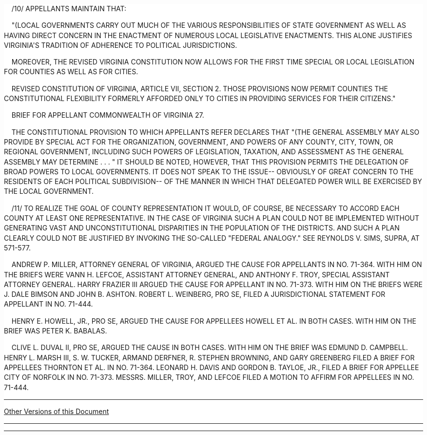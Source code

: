     /10/  APPELLANTS MAINTAIN THAT:

    "(LOCAL GOVERNMENTS CARRY OUT MUCH OF THE VARIOUS RESPONSIBILITIES OF STATE GOVERNMENT AS WELL AS HAVING DIRECT CONCERN IN THE ENACTMENT OF NUMEROUS LOCAL LEGISLATIVE ENACTMENTS.  THIS ALONE JUSTIFIES VIRGINIA'S TRADITION OF ADHERENCE TO POLITICAL JURISDICTIONS.

    MOREOVER, THE REVISED VIRGINIA CONSTITUTION NOW ALLOWS FOR THE FIRST TIME SPECIAL OR LOCAL LEGISLATION FOR COUNTIES AS WELL AS FOR CITIES.

    REVISED CONSTITUTION OF VIRGINIA, ARTICLE VII, SECTION 2.  THOSE PROVISIONS NOW PERMIT COUNTIES THE CONSTITUTIONAL FLEXIBILITY FORMERLY AFFORDED ONLY TO CITIES IN PROVIDING SERVICES FOR THEIR CITIZENS."

    BRIEF FOR APPELLANT COMMONWEALTH OF VIRGINIA 27.

    THE CONSTITUTIONAL PROVISION TO WHICH APPELLANTS REFER DECLARES THAT "(THE GENERAL ASSEMBLY MAY ALSO PROVIDE BY SPECIAL ACT FOR THE ORGANIZATION, GOVERNMENT, AND POWERS OF ANY COUNTY, CITY, TOWN, OR REGIONAL GOVERNMENT, INCLUDING SUCH POWERS OF LEGISLATION, TAXATION, AND ASSESSMENT AS THE GENERAL ASSEMBLY MAY DETERMINE . . . "  IT SHOULD BE NOTED, HOWEVER, THAT THIS PROVISION PERMITS THE DELEGATION OF BROAD POWERS TO LOCAL GOVERNMENTS.  IT DOES NOT SPEAK TO THE ISSUE-- OBVIOUSLY OF GREAT CONCERN TO THE RESIDENTS OF EACH POLITICAL SUBDIVISION-- OF THE MANNER IN WHICH THAT DELEGATED POWER WILL BE EXERCISED BY THE LOCAL GOVERNMENT.

    /11/  TO REALIZE THE GOAL OF COUNTY REPRESENTATION IT WOULD, OF COURSE, BE NECESSARY TO ACCORD EACH COUNTY AT LEAST ONE REPRESENTATIVE.  IN THE CASE OF VIRGINIA SUCH A PLAN COULD NOT BE IMPLEMENTED WITHOUT GENERATING VAST AND UNCONSTITUTIONAL DISPARITIES IN THE POPULATION OF THE DISTRICTS.  AND SUCH A PLAN CLEARLY COULD NOT BE JUSTIFIED BY INVOKING THE SO-CALLED "FEDERAL ANALOGY."  SEE REYNOLDS V. SIMS, SUPRA, AT 571-577.

    ANDREW P. MILLER, ATTORNEY GENERAL OF VIRGINIA, ARGUED THE CAUSE FOR APPELLANTS IN NO. 71-364.  WITH HIM ON THE BRIEFS WERE VANN H. LEFCOE, ASSISTANT ATTORNEY GENERAL, AND ANTHONY F. TROY, SPECIAL ASSISTANT ATTORNEY GENERAL.  HARRY FRAZIER III ARGUED THE CAUSE FOR APPELLANT IN NO. 71-373.  WITH HIM ON THE BRIEFS WERE J. DALE BIMSON AND JOHN B. ASHTON.  ROBERT L. WEINBERG, PRO SE, FILED A JURISDICTIONAL STATEMENT FOR APPELLANT IN NO. 71-444.

    HENRY E. HOWELL, JR., PRO SE, ARGUED THE CAUSE FOR APPELLEES HOWELL ET AL. IN BOTH CASES.  WITH HIM ON THE BRIEF WAS PETER K. BABALAS.

    CLIVE L. DUVAL II, PRO SE, ARGUED THE CAUSE IN BOTH CASES.  WITH HIM ON THE BRIEF WAS EDMUND D. CAMPBELL.  HENRY L. MARSH III, S. W. TUCKER, ARMAND DERFNER, R. STEPHEN BROWNING, AND GARY GREENBERG FILED A BRIEF FOR APPELLEES THORNTON ET AL. IN NO. 71-364.  LEONARD H. DAVIS AND GORDON B. TAYLOE, JR., FILED A BRIEF FOR APPELLEE CITY OF NORFOLK IN NO. 71-373.  MESSRS.  MILLER, TROY, AND LEFCOE FILED A MOTION TO AFFIRM FOR APPELLEES IN NO. 71-444.

----------

[Other Versions of this Document](https://publicdocs.github.io/go/links?ns=uslm-x&ref=%2Fus%2Fcourts%2Fscotus%2FusReporter%2F410%2F315)

----------
----------

[/us/courts/scotus/usReporter/410/315]: https://publicdocs.github.io/go/links?ns=uslm-x&ref=%2Fus%2Fcourts%2Fscotus%2FusReporter%2F410%2F315
[/us/courts/scotus/usReporter/377/533]: https://publicdocs.github.io/go/links?ns=uslm-x&ref=%2Fus%2Fcourts%2Fscotus%2FusReporter%2F377%2F533
[/us/courts/scotus/usReporter/377/678]: https://publicdocs.github.io/go/links?ns=uslm-x&ref=%2Fus%2Fcourts%2Fscotus%2FusReporter%2F377%2F678
[/us/usc/t28/s2281]: https://publicdocs.github.io/go/links?ns=uslm&ref=%2Fus%2Fusc%2Ft28%2Fs2281
[/us/usc/t28/s1253]: https://publicdocs.github.io/go/links?ns=uslm&ref=%2Fus%2Fusc%2Ft28%2Fs1253
[/us/courts/scotus/usReporter/394/526]: https://publicdocs.github.io/go/links?ns=uslm-x&ref=%2Fus%2Fcourts%2Fscotus%2FusReporter%2F394%2F526
[/us/courts/scotus/usReporter/394/542]: https://publicdocs.github.io/go/links?ns=uslm-x&ref=%2Fus%2Fcourts%2Fscotus%2FusReporter%2F394%2F542
[/us/courts/scotus/usReporter/377/533]: https://publicdocs.github.io/go/links?ns=uslm-x&ref=%2Fus%2Fcourts%2Fscotus%2FusReporter%2F377%2F533
[/us/courts/scotus/usReporter/376/1]: https://publicdocs.github.io/go/links?ns=uslm-x&ref=%2Fus%2Fcourts%2Fscotus%2FusReporter%2F376%2F1
[/us/courts/scotus/usReporter/403/182]: https://publicdocs.github.io/go/links?ns=uslm-x&ref=%2Fus%2Fcourts%2Fscotus%2FusReporter%2F403%2F182
[/us/courts/scotus/usReporter/377/678]: https://publicdocs.github.io/go/links?ns=uslm-x&ref=%2Fus%2Fcourts%2Fscotus%2FusReporter%2F377%2F678
[/us/courts/scotus/usReporter/377/695]: https://publicdocs.github.io/go/links?ns=uslm-x&ref=%2Fus%2Fcourts%2Fscotus%2FusReporter%2F377%2F695
[/us/courts/scotus/usReporter/402/690]: https://publicdocs.github.io/go/links?ns=uslm-x&ref=%2Fus%2Fcourts%2Fscotus%2FusReporter%2F402%2F690
[/us/courts/scotus/usReporter/385/440]: https://publicdocs.github.io/go/links?ns=uslm-x&ref=%2Fus%2Fcourts%2Fscotus%2FusReporter%2F385%2F440
[/us/courts/scotus/usReporter/386/120]: https://publicdocs.github.io/go/links?ns=uslm-x&ref=%2Fus%2Fcourts%2Fscotus%2FusReporter%2F386%2F120
[/us/courts/scotus/usReporter/403/124]: https://publicdocs.github.io/go/links?ns=uslm-x&ref=%2Fus%2Fcourts%2Fscotus%2FusReporter%2F403%2F124
[/us/stat/79/439]: https://publicdocs.github.io/go/links?ns=uslm&ref=%2Fus%2Fstat%2F79%2F439
[/us/usc/t42/s1973]: https://publicdocs.github.io/go/links?ns=uslm&ref=%2Fus%2Fusc%2Ft42%2Fs1973
[/us/courts/scotus/usReporter/403/124]: https://publicdocs.github.io/go/links?ns=uslm-x&ref=%2Fus%2Fcourts%2Fscotus%2FusReporter%2F403%2F124
[/us/courts/scotus/usReporter/409/802]: https://publicdocs.github.io/go/links?ns=uslm-x&ref=%2Fus%2Fcourts%2Fscotus%2FusReporter%2F409%2F802
[/us/courts/scotus/usReporter/404/549]: https://publicdocs.github.io/go/links?ns=uslm-x&ref=%2Fus%2Fcourts%2Fscotus%2FusReporter%2F404%2F549
[/us/courts/scotus/usReporter/403/124]: https://publicdocs.github.io/go/links?ns=uslm-x&ref=%2Fus%2Fcourts%2Fscotus%2FusReporter%2F403%2F124

[/us/courts/scotus/usReporter/379/433]: https://publicdocs.github.io/go/links?ns=uslm-x&ref=%2Fus%2Fcourts%2Fscotus%2FusReporter%2F379%2F433
[/us/courts/scotus/usReporter/384/73]: https://publicdocs.github.io/go/links?ns=uslm-x&ref=%2Fus%2Fcourts%2Fscotus%2FusReporter%2F384%2F73
[/us/courts/scotus/usReporter/397/526]: https://publicdocs.github.io/go/links?ns=uslm-x&ref=%2Fus%2Fcourts%2Fscotus%2FusReporter%2F397%2F526
[/us/courts/scotus/usReporter/397/50]: https://publicdocs.github.io/go/links?ns=uslm-x&ref=%2Fus%2Fcourts%2Fscotus%2FusReporter%2F397%2F50
[/us/courts/scotus/usReporter/397/50]: https://publicdocs.github.io/go/links?ns=uslm-x&ref=%2Fus%2Fcourts%2Fscotus%2FusReporter%2F397%2F50
[/us/courts/scotus/usReporter/390/474]: https://publicdocs.github.io/go/links?ns=uslm-x&ref=%2Fus%2Fcourts%2Fscotus%2FusReporter%2F390%2F474